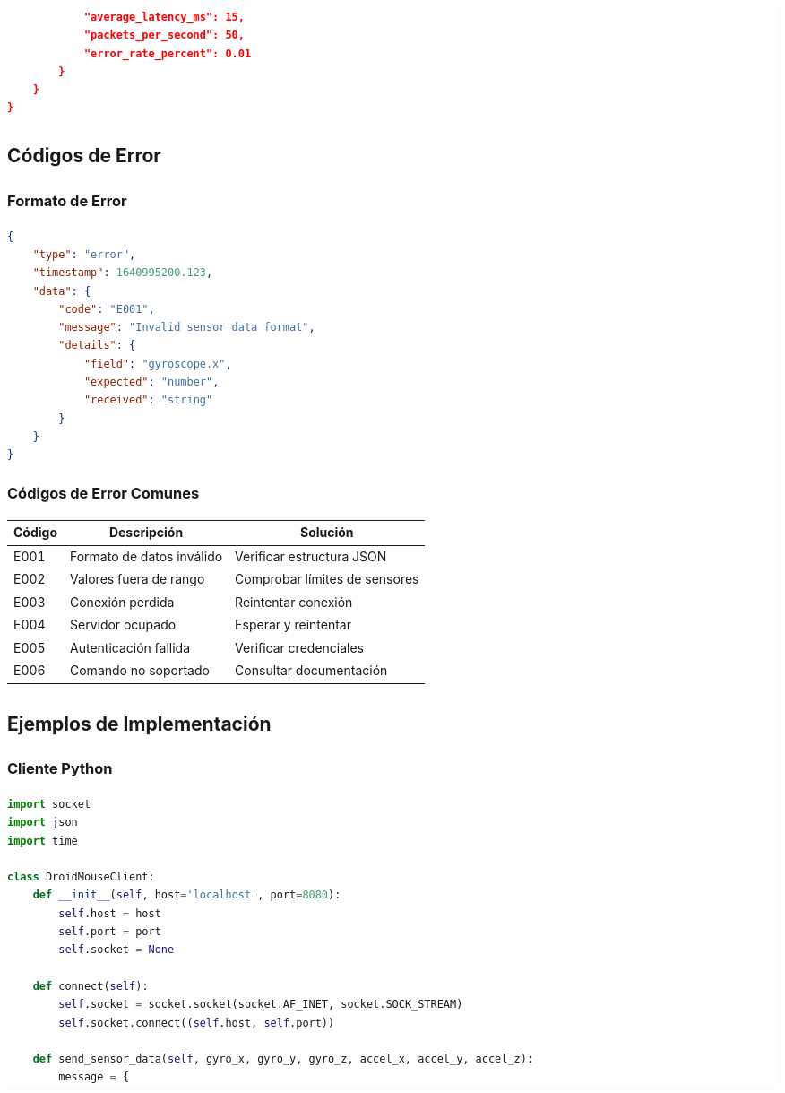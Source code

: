 ```json
            "average_latency_ms": 15,
            "packets_per_second": 50,
            "error_rate_percent": 0.01
        }
    }
}
```

## Códigos de Error

### Formato de Error
```json
{
    "type": "error",
    "timestamp": 1640995200.123,
    "data": {
        "code": "E001",
        "message": "Invalid sensor data format",
        "details": {
            "field": "gyroscope.x",
            "expected": "number",
            "received": "string"
        }
    }
}
```

### Códigos de Error Comunes

| Código | Descripción | Solución |
|--------|-------------|----------|
| E001 | Formato de datos inválido | Verificar estructura JSON |
| E002 | Valores fuera de rango | Comprobar límites de sensores |
| E003 | Conexión perdida | Reintentar conexión |
| E004 | Servidor ocupado | Esperar y reintentar |
| E005 | Autenticación fallida | Verificar credenciales |
| E006 | Comando no soportado | Consultar documentación |

## Ejemplos de Implementación

### Cliente Python
```python
import socket
import json
import time

class DroidMouseClient:
    def __init__(self, host='localhost', port=8080):
        self.host = host
        self.port = port
        self.socket = None
        
    def connect(self):
        self.socket = socket.socket(socket.AF_INET, socket.SOCK_STREAM)
        self.socket.connect((self.host, self.port))
        
    def send_sensor_data(self, gyro_x, gyro_y, gyro_z, accel_x, accel_y, accel_z):
        message = {
```